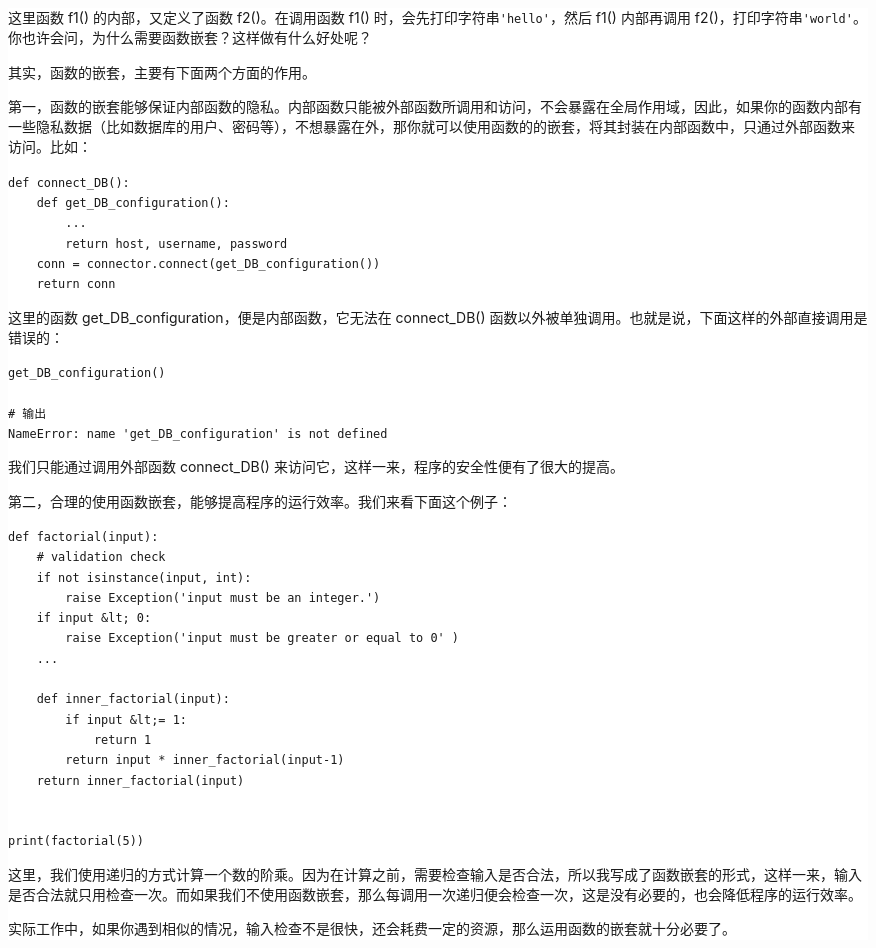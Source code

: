 这里函数 f1() 的内部，又定义了函数 f2()。在调用函数 f1() 时，会先打印字符串<code>'hello'</code>，然后 f1() 内部再调用 f2()，打印字符串<code>'world'</code>。你也许会问，为什么需要函数嵌套？这样做有什么好处呢？

其实，函数的嵌套，主要有下面两个方面的作用。

第一，函数的嵌套能够保证内部函数的隐私。内部函数只能被外部函数所调用和访问，不会暴露在全局作用域，因此，如果你的函数内部有一些隐私数据（比如数据库的用户、密码等），不想暴露在外，那你就可以使用函数的的嵌套，将其封装在内部函数中，只通过外部函数来访问。比如：

```
def connect_DB():
    def get_DB_configuration():
        ...
        return host, username, password
    conn = connector.connect(get_DB_configuration())
    return conn

```

这里的函数 get_DB_configuration，便是内部函数，它无法在 connect_DB() 函数以外被单独调用。也就是说，下面这样的外部直接调用是错误的：

```
get_DB_configuration()
 
# 输出
NameError: name 'get_DB_configuration' is not defined

```

我们只能通过调用外部函数 connect_DB() 来访问它，这样一来，程序的安全性便有了很大的提高。

第二，合理的使用函数嵌套，能够提高程序的运行效率。我们来看下面这个例子：

```
def factorial(input):
    # validation check
    if not isinstance(input, int):
        raise Exception('input must be an integer.')
    if input &lt; 0:
        raise Exception('input must be greater or equal to 0' )
    ...
 
    def inner_factorial(input):
        if input &lt;= 1:
            return 1
        return input * inner_factorial(input-1)
    return inner_factorial(input)
 
 
print(factorial(5))

```

这里，我们使用递归的方式计算一个数的阶乘。因为在计算之前，需要检查输入是否合法，所以我写成了函数嵌套的形式，这样一来，输入是否合法就只用检查一次。而如果我们不使用函数嵌套，那么每调用一次递归便会检查一次，这是没有必要的，也会降低程序的运行效率。

实际工作中，如果你遇到相似的情况，输入检查不是很快，还会耗费一定的资源，那么运用函数的嵌套就十分必要了。
